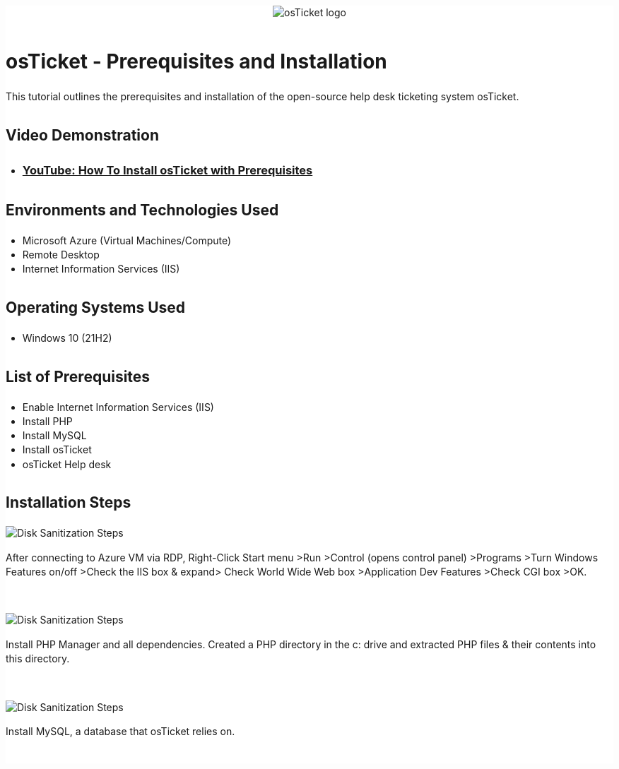 <p align="center">
<img src="https://i.imgur.com/Clzj7Xs.png" alt="osTicket logo"/>
</p>

<h1>osTicket - Prerequisites and Installation</h1>
This tutorial outlines the prerequisites and installation of the open-source help desk ticketing system osTicket.<br />


<h2>Video Demonstration</h2>

- ### [YouTube: How To Install osTicket with Prerequisites](https://www.youtube.com)

<h2>Environments and Technologies Used</h2>

- Microsoft Azure (Virtual Machines/Compute)
- Remote Desktop
- Internet Information Services (IIS)

<h2>Operating Systems Used </h2>

- Windows 10</b> (21H2)

<h2>List of Prerequisites</h2>

- Enable Internet Information Services (IIS)
- Install PHP
- Install MySQL
- Install osTicket
- osTicket Help desk

<h2>Installation Steps</h2>

<p>
<img src="https://i.imgur.com/gTm5egg.png" height="80%" width="80%" alt="Disk Sanitization Steps"/>
</p>
<p>
After connecting to Azure VM via RDP, Right-Click Start menu >Run >Control (opens control panel) >Programs >Turn Windows Features on/off >Check the IIS box & expand> Check World Wide Web box >Application Dev Features >Check CGI box >OK.
</p>
<br />

<p>
<img src="https://i.imgur.com/L3ZUudl.png" height="80%" width="80%" alt="Disk Sanitization Steps"/>
</p>
<p>
Install PHP Manager and all dependencies. Created a PHP directory in the c: drive and extracted PHP files & their contents into this directory.
</p>
<br />

<p>
<img src="https://i.imgur.com/Zukia2O.png" height="80%" width="80%" alt="Disk Sanitization Steps"/>
</p>
<p>
Install MySQL, a database that osTicket relies on.
</p>
<br />
